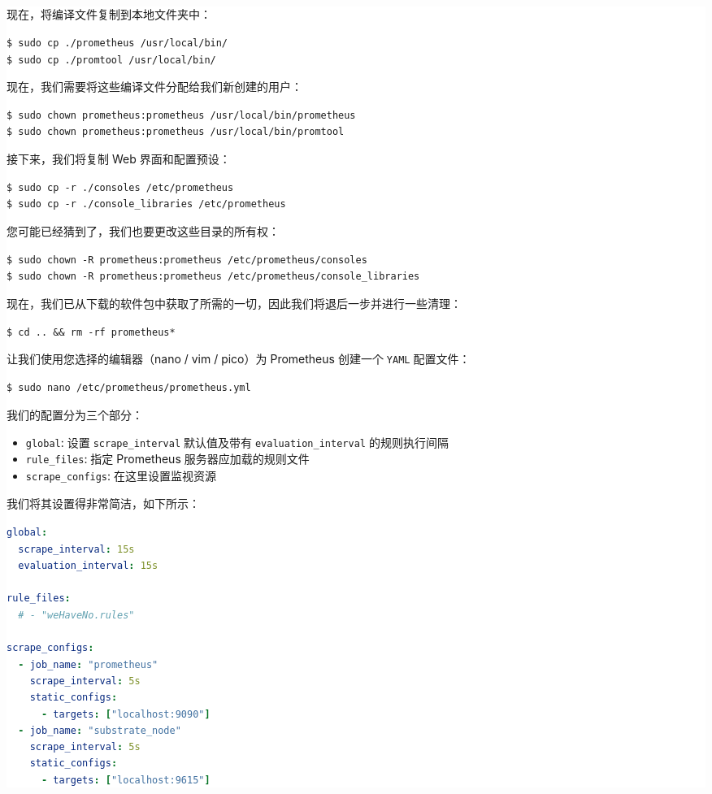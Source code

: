 现在，将编译文件复制到本地文件夹中：

```shell script
$ sudo cp ./prometheus /usr/local/bin/
$ sudo cp ./promtool /usr/local/bin/
```

现在，我们需要将这些编译文件分配给我们新创建的用户：

```shell script
$ sudo chown prometheus:prometheus /usr/local/bin/prometheus
$ sudo chown prometheus:prometheus /usr/local/bin/promtool
```

接下来，我们将复制 Web 界面和配置预设：

```shell script
$ sudo cp -r ./consoles /etc/prometheus
$ sudo cp -r ./console_libraries /etc/prometheus
```

您可能已经猜到了，我们也要更改这些目录的所有权：

```shell script
$ sudo chown -R prometheus:prometheus /etc/prometheus/consoles
$ sudo chown -R prometheus:prometheus /etc/prometheus/console_libraries
```

现在，我们已从下载的软件包中获取了所需的一切，因此我们将退后一步并进行一些清理：

```shell script
$ cd .. && rm -rf prometheus*
```

让我们使用您选择的编辑器（nano / vim / pico）为 Prometheus 创建一个 `YAML` 配置文件：

```shell script
$ sudo nano /etc/prometheus/prometheus.yml
```

我们的配置分为三个部分：

* `global`: 设置 `scrape_interval` 默认值及带有 `evaluation_interval` 的规则执行间隔 
* `rule_files`: 指定 Prometheus 服务器应加载的规则文件
* `scrape_configs`: 在这里设置监视资源

我们将其设置得非常简洁，如下所示：

```yaml
global:
  scrape_interval: 15s
  evaluation_interval: 15s

rule_files:
  # - "weHaveNo.rules"

scrape_configs:
  - job_name: "prometheus"
    scrape_interval: 5s
    static_configs:
      - targets: ["localhost:9090"]
  - job_name: "substrate_node"
    scrape_interval: 5s
    static_configs:
      - targets: ["localhost:9615"]
```
